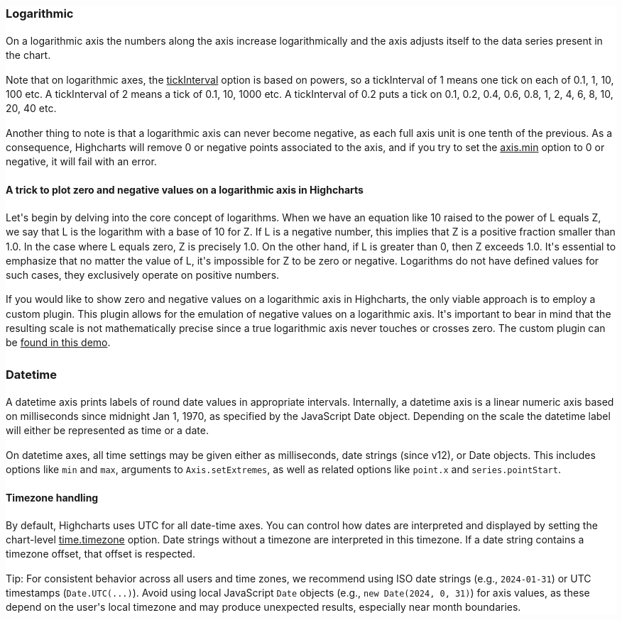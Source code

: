 ### Logarithmic

On a logarithmic axis the numbers along the axis increase logarithmically and the axis adjusts itself to the data series present in the chart.

Note that on logarithmic axes, the [tickInterval](https://api.highcharts.com/highcharts/yAxis.tickInterval) option is based on powers, so a tickInterval of 1 means one tick on each of 0.1, 1, 10, 100 etc. A tickInterval of 2 means a tick of 0.1, 10, 1000 etc. A tickInterval of 0.2 puts a tick on 0.1, 0.2, 0.4, 0.6, 0.8, 1, 2, 4, 6, 8, 10, 20, 40 etc.

Another thing to note is that a logarithmic axis can never become negative, as each full axis unit is one tenth of the previous. As a consequence, Highcharts will remove 0 or negative points associated to the axis, and if you try to set the [axis.min](https://api.highcharts.com/highcharts/yAxis.min) option to 0 or negative, it will fail with an error.

#### A trick to plot zero and negative values on a logarithmic axis in Highcharts

Let's begin by delving into the core concept of logarithms. When we have an equation like 10 raised to the power of L equals Z, we say that L is the logarithm with a base of 10 for Z. If L is a negative number, this implies that Z is a positive fraction smaller than 1.0. In the case where L equals zero, Z is precisely 1.0. On the other hand, if L is greater than 0, then Z exceeds 1.0. It's essential to emphasize that no matter the value of L, it's impossible for Z to be zero or negative. Logarithms do not have defined values for such cases, they exclusively operate on positive numbers.

If you would like to show zero and negative values on a logarithmic axis in Highcharts, the only viable approach is to employ a custom plugin. This plugin allows for the emulation of negative values on a logarithmic axis. It's important to bear in mind that the resulting scale is not mathematically precise since a true logarithmic axis never touches or crosses zero. The custom plugin can be [found in this demo](https://jsfiddle.net/gh/get/library/pure/highcharts/highcharts/tree/master/samples/highcharts/yaxis/type-log-negative/).

### Datetime

A datetime axis prints labels of round date values in appropriate intervals. Internally, a datetime axis is a linear numeric axis based on milliseconds since midnight Jan 1, 1970, as specified by the JavaScript Date object. Depending on the scale the datetime label will either be represented as time or a date.

On datetime axes, all time settings may be given either as milliseconds, date strings (since v12), or Date objects. This includes options like `min` and `max`, arguments to `Axis.setExtremes`, as well as related options like `point.x` and `series.pointStart`.

#### Timezone handling
By default, Highcharts uses UTC for all date-time axes. You can control how dates are interpreted and displayed by setting the chart-level [time.timezone](https://api.highcharts.com/highcharts/time.timezone) option. Date strings without a timezone are interpreted in this timezone. If a date string contains a timezone offset, that offset is respected.

Tip:​ For consistent behavior across all users and time zones, we recommend using ISO date strings (e.g., `2024-01-31`) or UTC timestamps (`Date.UTC(...)`). Avoid using local JavaScript `Date` objects (e.g., `new Date(2024, 0, 31)`) for axis values, as these depend on the user's local timezone and may produce unexpected results, especially near month boundaries.
